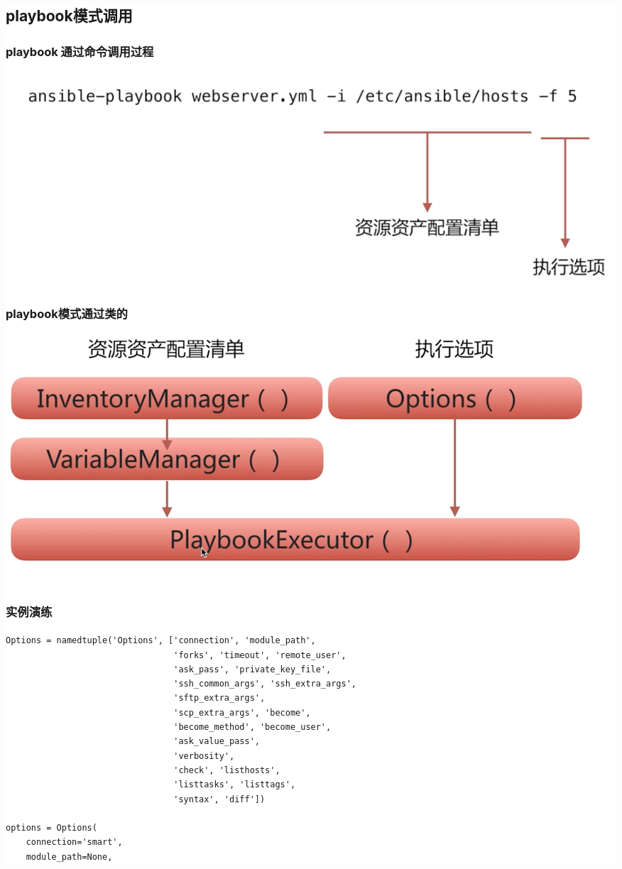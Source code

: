 ## playbook模式调用

### playbook 通过命令调用过程

![playbook通过命令调用](../asset/auto_test/playbook通过命令调用.png)

### playbook模式通过类的

![playbook模式通过类的调用流程](../asset/auto_test/playbook模式通过类的调用流程.png)


### 实例演练

```
Options = namedtuple('Options', ['connection', 'module_path',
                                 'forks', 'timeout', 'remote_user',
                                 'ask_pass', 'private_key_file',
                                 'ssh_common_args', 'ssh_extra_args',
                                 'sftp_extra_args',
                                 'scp_extra_args', 'become',
                                 'become_method', 'become_user',
                                 'ask_value_pass',
                                 'verbosity',
                                 'check', 'listhosts',
                                 'listtasks', 'listtags',
                                 'syntax', 'diff'])

options = Options(
    connection='smart',
    module_path=None,
```